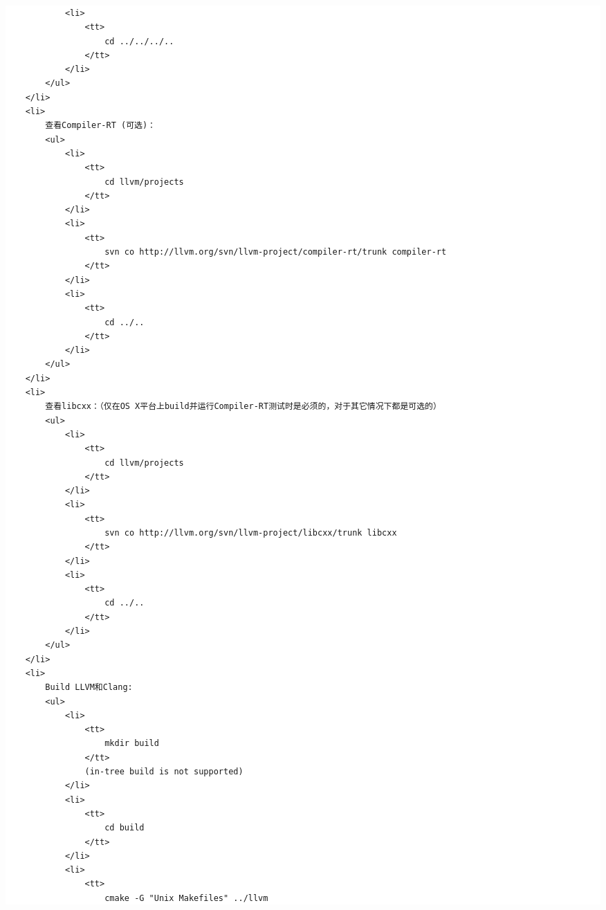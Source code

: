                 <li>
                    <tt>
                        cd ../../../..
                    </tt>
                </li>
            </ul>
        </li>
        <li>
            查看Compiler-RT (可选)：
            <ul>
                <li>
                    <tt>
                        cd llvm/projects
                    </tt>
                </li>
                <li>
                    <tt>
                        svn co http://llvm.org/svn/llvm-project/compiler-rt/trunk compiler-rt
                    </tt>
                </li>
                <li>
                    <tt>
                        cd ../..
                    </tt>
                </li>
            </ul>
        </li>
        <li>
            查看libcxx：（仅在OS X平台上build并运行Compiler-RT测试时是必须的，对于其它情况下都是可选的）
            <ul>
                <li>
                    <tt>
                        cd llvm/projects
                    </tt>
                </li>
                <li>
                    <tt>
                        svn co http://llvm.org/svn/llvm-project/libcxx/trunk libcxx
                    </tt>
                </li>
                <li>
                    <tt>
                        cd ../..
                    </tt>
                </li>
            </ul>
        </li>
        <li>
            Build LLVM和Clang:
            <ul>
                <li>
                    <tt>
                        mkdir build
                    </tt>
                    (in-tree build is not supported)
                </li>
                <li>
                    <tt>
                        cd build
                    </tt>
                </li>
                <li>
                    <tt>
                        cmake -G "Unix Makefiles" ../llvm